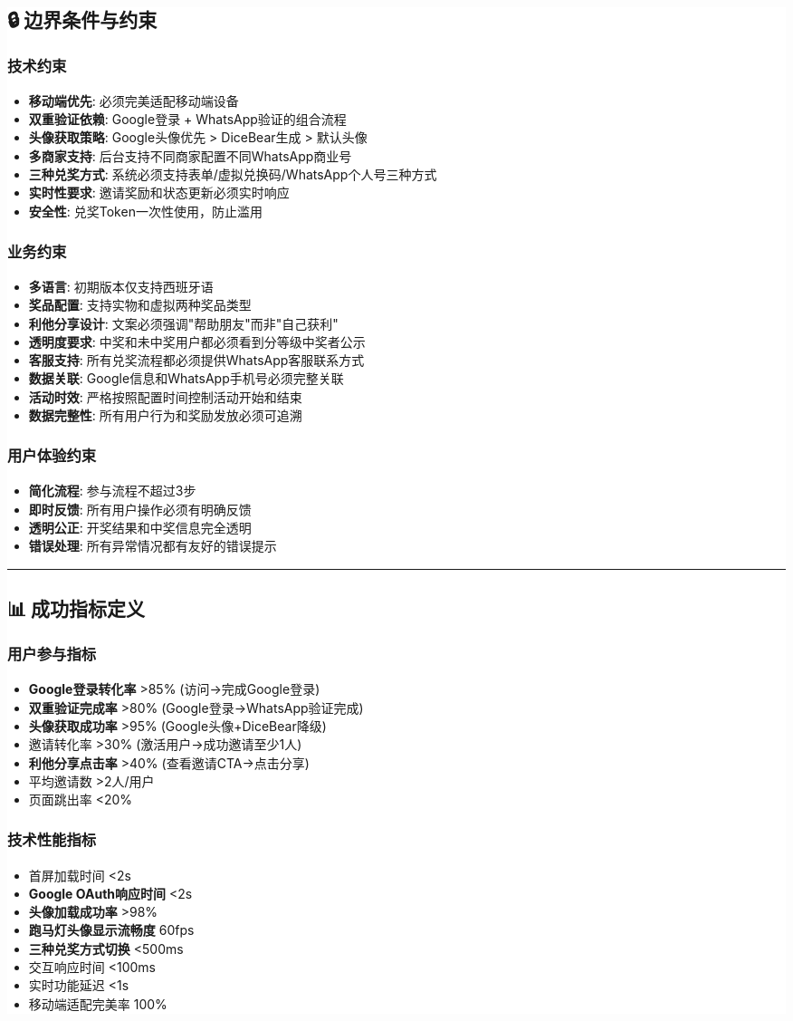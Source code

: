 ## 🔒 **边界条件与约束**

### **技术约束**
- **移动端优先**: 必须完美适配移动端设备
- **双重验证依赖**: Google登录 + WhatsApp验证的组合流程
- **头像获取策略**: Google头像优先 > DiceBear生成 > 默认头像
- **多商家支持**: 后台支持不同商家配置不同WhatsApp商业号
- **三种兑奖方式**: 系统必须支持表单/虚拟兑换码/WhatsApp个人号三种方式
- **实时性要求**: 邀请奖励和状态更新必须实时响应
- **安全性**: 兑奖Token一次性使用，防止滥用

### **业务约束**
- **多语言**: 初期版本仅支持西班牙语
- **奖品配置**: 支持实物和虚拟两种奖品类型
- **利他分享设计**: 文案必须强调"帮助朋友"而非"自己获利"
- **透明度要求**: 中奖和未中奖用户都必须看到分等级中奖者公示
- **客服支持**: 所有兑奖流程都必须提供WhatsApp客服联系方式
- **数据关联**: Google信息和WhatsApp手机号必须完整关联
- **活动时效**: 严格按照配置时间控制活动开始和结束
- **数据完整性**: 所有用户行为和奖励发放必须可追溯

### **用户体验约束**
- **简化流程**: 参与流程不超过3步
- **即时反馈**: 所有用户操作必须有明确反馈
- **透明公正**: 开奖结果和中奖信息完全透明
- **错误处理**: 所有异常情况都有友好的错误提示

---

## 📊 **成功指标定义**

### **用户参与指标**
- **Google登录转化率** >85% (访问→完成Google登录)
- **双重验证完成率** >80% (Google登录→WhatsApp验证完成)
- **头像获取成功率** >95% (Google头像+DiceBear降级)
- 邀请转化率 >30% (激活用户→成功邀请至少1人)
- **利他分享点击率** >40% (查看邀请CTA→点击分享)
- 平均邀请数 >2人/用户
- 页面跳出率 <20%

### **技术性能指标**
- 首屏加载时间 <2s
- **Google OAuth响应时间** <2s
- **头像加载成功率** >98%
- **跑马灯头像显示流畅度** 60fps
- **三种兑奖方式切换** <500ms
- 交互响应时间 <100ms
- 实时功能延迟 <1s
- 移动端适配完美率 100%
